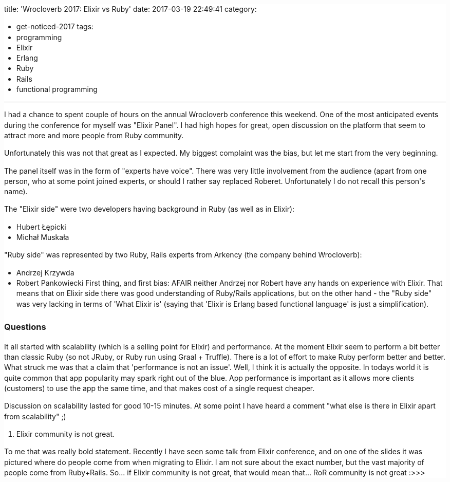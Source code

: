 title: 'Wrocloverb 2017: Elixir vs Ruby'
date: 2017-03-19 22:49:41
category:
- get-noticed-2017
tags:
- programming
- Elixir
- Erlang
- Ruby
- Rails
- functional programming
---

I had a chance to spent couple of hours on the annual Wrocloverb conference this weekend. One of the most anticipated events during the conference for myself was "Elixir Panel". I had high hopes for great, open discussion on the platform that seem to attract more and more people from Ruby community.

Unfortunately this was not that great as I expected. My biggest complaint was the bias, but let me start from the very beginning.

The panel itself was in the form of "experts have voice". There was very little involvement from the audience (apart from one person, who at some point joined experts, or should I rather say replaced Roberet. Unfortunately I do not recall this person's name). 

The "Elixir side" were two developers having background in Ruby (as well as in Elixir):
- Hubert Łępicki
- Michał Muskała

"Ruby side" was represented by two Ruby, Rails experts from Arkency (the company behind Wrocloverb):
- Andrzej Krzywda
- Robert Pankowiecki
First thing, and first bias: AFAIR neither Andrzej nor Robert have any hands on experience with Elixir. That means that on Elixir side there was good understanding of Ruby/Rails applications, but on the other hand - the "Ruby side" was very lacking in terms of 'What Elixir is' (saying that 'Elixir is Erlang based functional language' is just a simplification).

### Questions

It all started with scalability (which is a selling point for Elixir) and performance. At the moment Elixir seem to perform a bit better than classic Ruby (so not JRuby, or Ruby run using Graal + Truffle). There is a lot of effort to make Ruby perform better and better. What struck me was that a claim  that 'performance is not an issue'. Well, I think it is actually the opposite. In todays world it is quite common that app popularity may spark right out of the blue. App performance is important as it allows more clients (customers) to use the app the same time, and that makes cost of a single request cheaper. 

Discussion on scalability lasted for good 10-15 minutes. At some point I have heard a comment "what else is there in Elixir apart from scalability" ;)


1. Elixir community is not great.

To me that was really bold statement. Recently I have seen some talk from Elixir conference, and on one of the slides it was pictured where do people come from when migrating to Elixir. I am not sure about the exact number, but the vast majority of people come from Ruby+Rails. So... if Elixir community is not great, that would mean that... RoR community is not great :>>>
